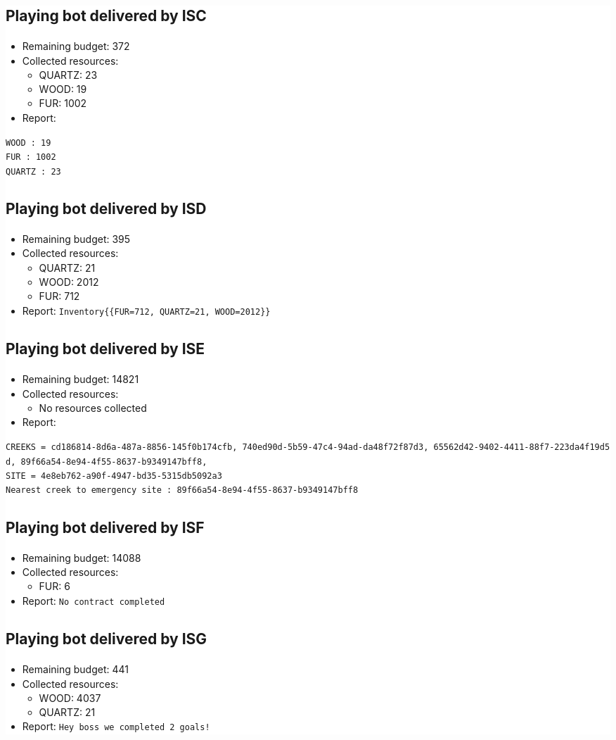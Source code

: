 ## Playing bot delivered by ISC
  - Remaining budget: 372
  - Collected resources:
    - QUARTZ: 23
    - WOOD: 19
    - FUR: 1002
  - Report: 

```
WOOD : 19
FUR : 1002
QUARTZ : 23

```


## Playing bot delivered by ISD
  - Remaining budget: 395
  - Collected resources:
    - QUARTZ: 21
    - WOOD: 2012
    - FUR: 712
  - Report: `Inventory{{FUR=712, QUARTZ=21, WOOD=2012}}`

## Playing bot delivered by ISE
  - Remaining budget: 14821
  - Collected resources:
    - No resources collected
  - Report: 

```
CREEKS = cd186814-8d6a-487a-8856-145f0b174cfb, 740ed90d-5b59-47c4-94ad-da48f72f87d3, 65562d42-9402-4411-88f7-223da4f19d5d, 89f66a54-8e94-4f55-8637-b9349147bff8, 
SITE = 4e8eb762-a90f-4947-bd35-5315db5092a3
Nearest creek to emergency site : 89f66a54-8e94-4f55-8637-b9349147bff8
```


## Playing bot delivered by ISF
  - Remaining budget: 14088
  - Collected resources:
    - FUR: 6
  - Report: `No contract completed`

## Playing bot delivered by ISG
  - Remaining budget: 441
  - Collected resources:
    - WOOD: 4037
    - QUARTZ: 21
  - Report: `Hey boss we completed 2 goals!`
